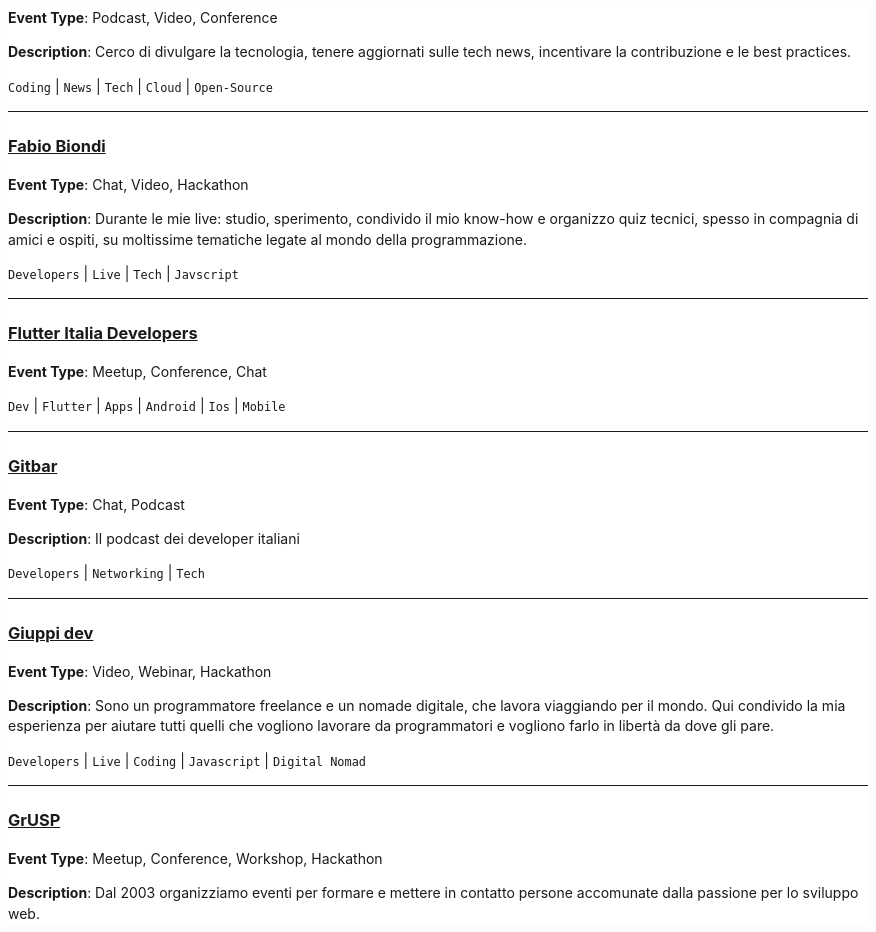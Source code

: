 **Event Type**: Podcast, Video, Conference

**Description**: Cerco di divulgare la tecnologia, tenere aggiornati sulle tech news, incentivare la contribuzione e le best practices.

`Coding` | `News` | `Tech` | `Cloud` | `Open-Source`

***

### [Fabio Biondi](/communities/fabio-biondi)

**Event Type**: Chat, Video, Hackathon

**Description**: Durante le mie live: studio, sperimento, condivido il mio know-how e organizzo quiz tecnici, spesso in compagnia di amici e ospiti, su moltissime tematiche legate al mondo della programmazione.

`Developers` | `Live` | `Tech` | `Javscript`

***

### [Flutter Italia Developers](/communities/flutter-italia-developers)

**Event Type**: Meetup, Conference, Chat

`Dev` | `Flutter` | `Apps` | `Android` | `Ios` | `Mobile`

***

### [Gitbar](/communities/gitbar)

**Event Type**: Chat, Podcast

**Description**: Il podcast dei developer italiani

`Developers` | `Networking` | `Tech`

***

### [Giuppi dev](/communities/giuppi-dev)

**Event Type**: Video, Webinar, Hackathon

**Description**: Sono un programmatore freelance e un nomade digitale, che lavora viaggiando per il mondo. Qui condivido la mia esperienza per aiutare tutti quelli che vogliono lavorare da programmatori e vogliono farlo in libertà da dove gli pare.

`Developers` | `Live` | `Coding` | `Javascript` | `Digital Nomad`

***

### [GrUSP](/communities/grusp)

**Event Type**: Meetup, Conference, Workshop, Hackathon

**Description**: Dal 2003 organizziamo eventi per formare e mettere in contatto persone accomunate dalla passione per lo sviluppo web.
